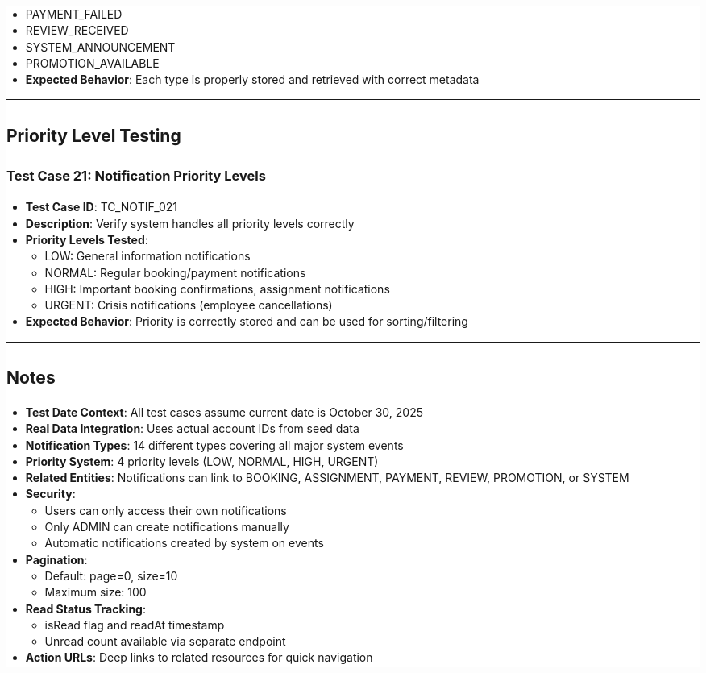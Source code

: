  - PAYMENT_FAILED
  - REVIEW_RECEIVED
  - SYSTEM_ANNOUNCEMENT
  - PROMOTION_AVAILABLE
- **Expected Behavior**: Each type is properly stored and retrieved with correct metadata

---

## Priority Level Testing

### Test Case 21: Notification Priority Levels
- **Test Case ID**: TC_NOTIF_021
- **Description**: Verify system handles all priority levels correctly
- **Priority Levels Tested**:
  - LOW: General information notifications
  - NORMAL: Regular booking/payment notifications
  - HIGH: Important booking confirmations, assignment notifications
  - URGENT: Crisis notifications (employee cancellations)
- **Expected Behavior**: Priority is correctly stored and can be used for sorting/filtering

---

## Notes
- **Test Date Context**: All test cases assume current date is October 30, 2025
- **Real Data Integration**: Uses actual account IDs from seed data
- **Notification Types**: 14 different types covering all major system events
- **Priority System**: 4 priority levels (LOW, NORMAL, HIGH, URGENT)
- **Related Entities**: Notifications can link to BOOKING, ASSIGNMENT, PAYMENT, REVIEW, PROMOTION, or SYSTEM
- **Security**: 
  - Users can only access their own notifications
  - Only ADMIN can create notifications manually
  - Automatic notifications created by system on events
- **Pagination**: 
  - Default: page=0, size=10
  - Maximum size: 100
- **Read Status Tracking**: 
  - isRead flag and readAt timestamp
  - Unread count available via separate endpoint
- **Action URLs**: Deep links to related resources for quick navigation
